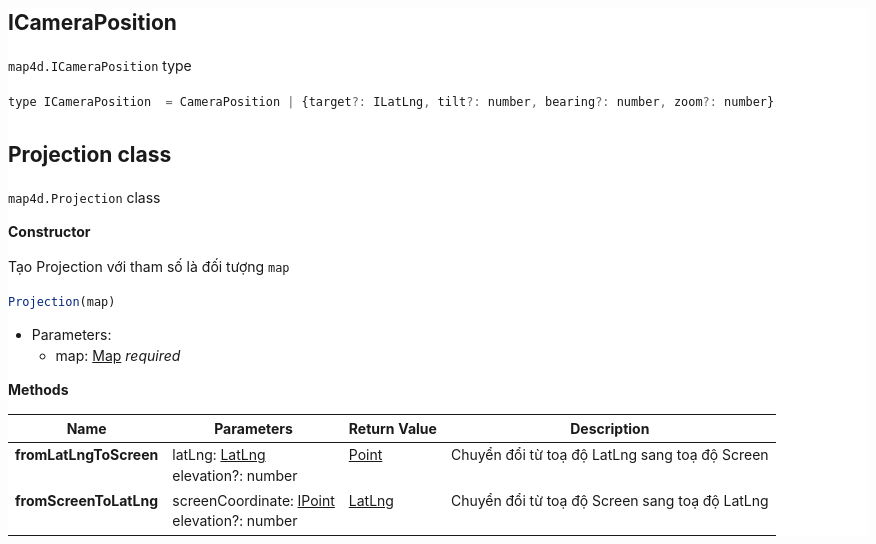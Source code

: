 ## ICameraPosition

`map4d.ICameraPosition` type

```javascript
type ICameraPosition  = CameraPosition | {target?: ILatLng, tilt?: number, bearing?: number, zoom?: number}
```

## Projection class

`map4d.Projection` class

**Constructor** 

Tạo Projection với tham số là đối tượng `map`

```js
Projection(map)
```

- Parameters:
  - map: [Map](#map-class) *required*

**Methods**

| Name                   | Parameters                                                                          | Return Value                               | Description                                    |
|------------------------|-------------------------------------------------------------------------------------|--------------------------------------------|------------------------------------------------|
| **fromLatLngToScreen** | latLng: [LatLng](/reference/coordinates?id=latlng)<br> elevation?: number           | [Point](/reference/coordinates?id=point)   | Chuyển đổi từ toạ độ LatLng sang toạ độ Screen |
| **fromScreenToLatLng** | screenCoordinate: [IPoint](/reference/coordinates?id=ipoint)<br> elevation?: number | [LatLng](/reference/coordinates?id=latlng) | Chuyển đổi từ toạ độ Screen sang toạ độ LatLng |
